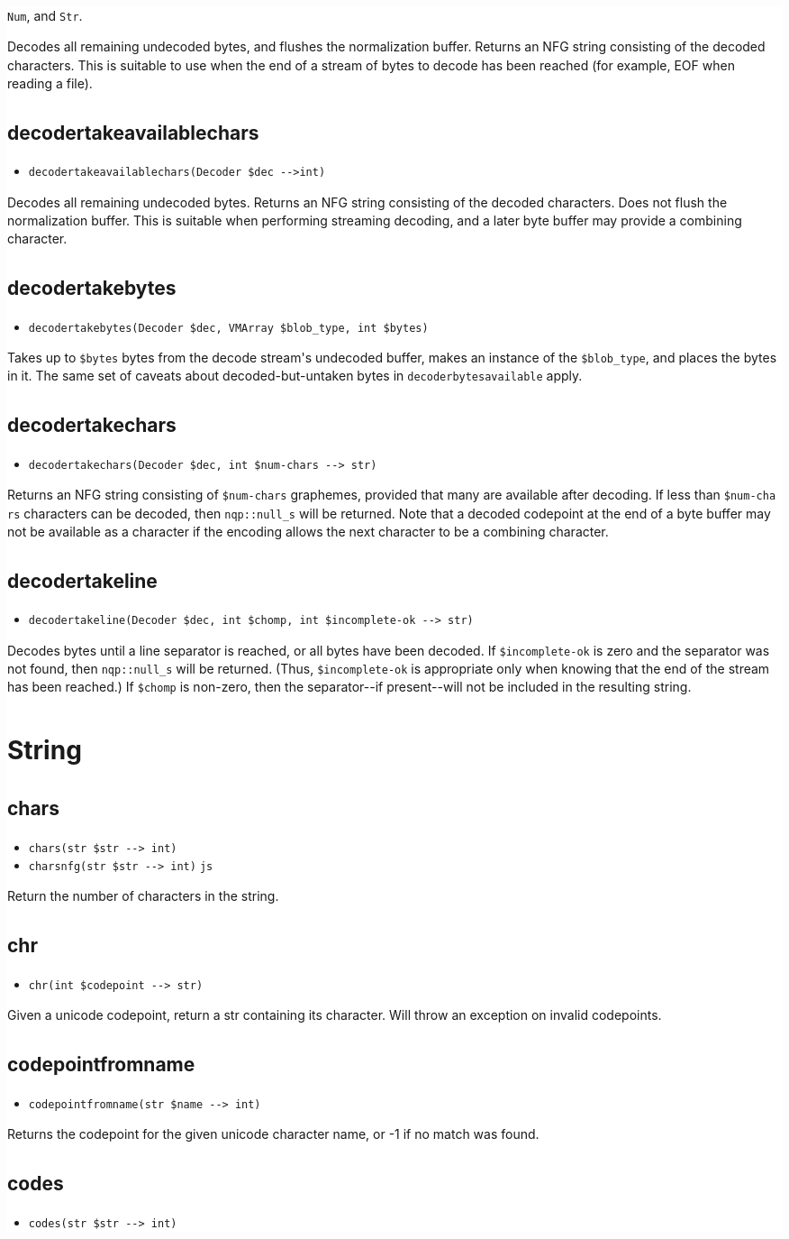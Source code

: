 ```Num```, and ```Str```.

Decodes all remaining undecoded bytes, and flushes the normalization buffer.
Returns an NFG string consisting of the decoded characters. This is suitable
to use when the end of a stream of bytes to decode has been reached (for
example, EOF when reading a file).

## decodertakeavailablechars
* `decodertakeavailablechars(Decoder $dec -->int)`

Decodes all remaining undecoded bytes. Returns an NFG string consisting of the
decoded characters. Does not flush the normalization buffer. This is suitable
when performing streaming decoding, and a later byte buffer may provide a
combining character.

## decodertakebytes
* `decodertakebytes(Decoder $dec, VMArray $blob_type, int $bytes)`

Takes up to `$bytes` bytes from the decode stream's undecoded buffer, makes an
instance of the `$blob_type`, and places the bytes in it. The same set of
caveats about decoded-but-untaken bytes in `decoderbytesavailable` apply.

## decodertakechars
* `decodertakechars(Decoder $dec, int $num-chars --> str)`

Returns an NFG string consisting of `$num-chars` graphemes, provided that
many are available after decoding. If less than `$num-chars` characters
can be decoded, then `nqp::null_s` will be returned. Note that a
decoded codepoint at the end of a byte buffer may not be available as a
character if the encoding allows the next character to be a combining
character.

## decodertakeline
* `decodertakeline(Decoder $dec, int $chomp, int $incomplete-ok --> str)`

Decodes bytes until a line separator is reached, or all bytes have been
decoded. If `$incomplete-ok` is zero and the separator was not found, then
`nqp::null_s` will be returned. (Thus, `$incomplete-ok` is appropriate only
when knowing that the end of the stream has been reached.) If `$chomp` is
non-zero, then the separator--if present--will not be included in the
resulting string.

# <a id="string"></a> String

## chars
* `chars(str $str --> int)`
* `charsnfg(str $str --> int)` `js`

Return the number of characters in the string.

## chr
* `chr(int $codepoint --> str)`

Given a unicode codepoint, return a str containing its character. Will
throw an exception on invalid codepoints.

## codepointfromname
* `codepointfromname(str $name --> int)`

Returns the codepoint for the given unicode character name, or -1 if no
match was found.

## codes
* `codes(str $str --> int)`
```